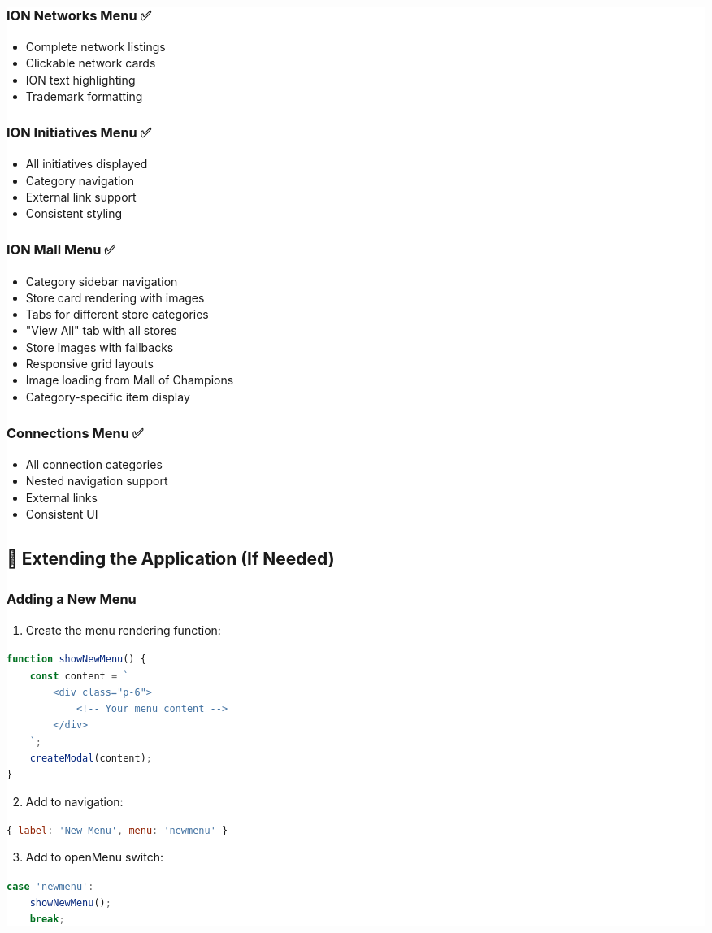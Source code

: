 ### ION Networks Menu ✅
- Complete network listings
- Clickable network cards
- ION text highlighting
- Trademark formatting

### ION Initiatives Menu ✅
- All initiatives displayed
- Category navigation
- External link support
- Consistent styling

### ION Mall Menu ✅
- Category sidebar navigation
- Store card rendering with images
- Tabs for different store categories
- "View All" tab with all stores
- Store images with fallbacks
- Responsive grid layouts
- Image loading from Mall of Champions
- Category-specific item display

### Connections Menu ✅
- All connection categories
- Nested navigation support
- External links
- Consistent UI

## 📝 Extending the Application (If Needed)

### Adding a New Menu
1. Create the menu rendering function:
```javascript
function showNewMenu() {
    const content = `
        <div class="p-6">
            <!-- Your menu content -->
        </div>
    `;
    createModal(content);
}
```

2. Add to navigation:
```javascript
{ label: 'New Menu', menu: 'newmenu' }
```

3. Add to openMenu switch:
```javascript
case 'newmenu':
    showNewMenu();
    break;
```
